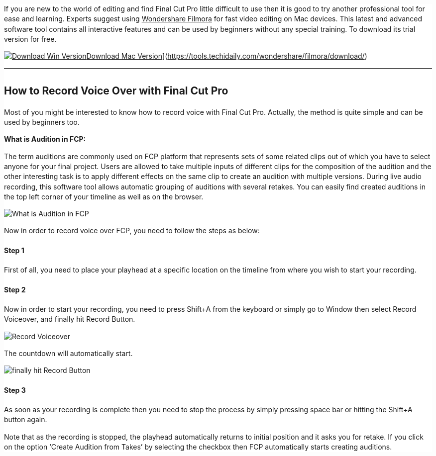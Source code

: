
If you are new to the world of editing and find Final Cut Pro little difficult to use then it is good to try another professional tool for ease and learning. Experts suggest using [Wondershare Filmora](https://tools.techidaily.com/wondershare/filmora/download/) for fast video editing on Mac devices. This latest and advanced software tool contains all interactive features and can be used by beginners without any special training. To download its trial version for free.

[![Download Win Version](https://images.wondershare.com/filmora/guide/download-btn-win.jpg)](https://tools.techidaily.com/wondershare/filmora/download/)[Download Mac Version](https://images.wondershare.com/filmora/guide/download-btn-mac.jpg)](https://tools.techidaily.com/wondershare/filmora/download/)

---

## How to Record Voice Over with Final Cut Pro

Most of you might be interested to know how to record voice with Final Cut Pro. Actually, the method is quite simple and can be used by beginners too.

**What is Audition in FCP:**

The term auditions are commonly used on FCP platform that represents sets of some related clips out of which you have to select anyone for your final project. Users are allowed to take multiple inputs of different clips for the composition of the audition and the other interesting task is to apply different effects on the same clip to create an audition with multiple versions. During live audio recording, this software tool allows automatic grouping of auditions with several retakes. You can easily find created auditions in the top left corner of your timeline as well as on the browser.

![ What is Audition in FCP ](https://images.wondershare.com/filmora/article-images/add-voice-over-in-fcp-1.png)

Now in order to record voice over FCP, you need to follow the steps as below:

#### Step 1

First of all, you need to place your playhead at a specific location on the timeline from where you wish to start your recording.

#### Step 2

Now in order to start your recording, you need to press Shift+A from the keyboard or simply go to Window then select Record Voiceover, and finally hit Record Button.

![ Record Voiceover ](https://images.wondershare.com/filmora/article-images/add-voice-over-in-fcp-2.png)

The countdown will automatically start.

![ finally hit Record Button ](https://images.wondershare.com/filmora/article-images/add-voice-over-in-fcp-4.png)

#### Step 3

As soon as your recording is complete then you need to stop the process by simply pressing space bar or hitting the Shift+A button again.

Note that as the recording is stopped, the playhead automatically returns to initial position and it asks you for retake. If you click on the option ‘Create Audition from Takes’ by selecting the checkbox then FCP automatically starts creating auditions.
